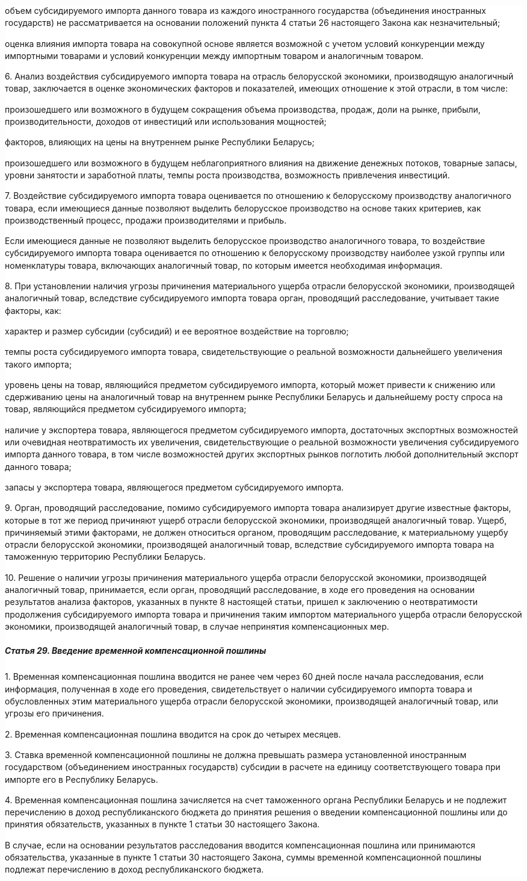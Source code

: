 <p>объем субсидируемого импорта данного товара из каждого иностранного государства (объединения иностранных государств) не рассматривается на основании положений пункта 4 статьи 26 настоящего Закона как незначительный;</p>
<p>оценка влияния импорта товара на совокупной основе является возможной с учетом условий конкуренции между импортными товарами и условий конкуренции между импортным товаром и аналогичным товаром.</p>
<p>6. Анализ воздействия субсидируемого импорта товара на отрасль белорусской экономики, производящую аналогичный товар, заключается в оценке экономических факторов и показателей, имеющих отношение к этой отрасли, в том числе:</p>
<p>произошедшего или возможного в будущем сокращения объема производства, продаж, доли на рынке, прибыли, производительности, доходов от инвестиций или использования мощностей;</p>
<p>факторов, влияющих на цены на внутреннем рынке Республики Беларусь;</p>
<p>произошедшего или возможного в будущем неблагоприятного влияния на движение денежных потоков, товарные запасы, уровни занятости и заработной платы, темпы роста производства, возможность привлечения инвестиций.</p>
<p>7. Воздействие субсидируемого импорта товара оценивается по отношению к белорусскому производству аналогичного товара, если имеющиеся данные позволяют выделить белорусское производство на основе таких критериев, как производственный процесс, продажи производителями и прибыль.</p>
<p>Если имеющиеся данные не позволяют выделить белорусское производство аналогичного товара, то воздействие субсидируемого импорта товара оценивается по отношению к белорусскому производству наиболее узкой группы или номенклатуры товара, включающих аналогичный товар, по которым имеется необходимая информация.</p>
<p>8. При установлении наличия угрозы причинения материального ущерба отрасли белорусской экономики, производящей аналогичный товар, вследствие субсидируемого импорта товара орган, проводящий расследование, учитывает такие факторы, как:</p>
<p>характер и размер субсидии (субсидий) и ее вероятное воздействие на торговлю;</p>
<p>темпы роста субсидируемого импорта товара, свидетельствующие о реальной возможности дальнейшего увеличения такого импорта;</p>
<p>уровень цены на товар, являющийся предметом субсидируемого импорта, который может привести к снижению или сдерживанию цены на аналогичный товар на внутреннем рынке Республики Беларусь и дальнейшему росту спроса на товар, являющийся предметом субсидируемого импорта;</p>
<p>наличие у экспортера товара, являющегося предметом субсидируемого импорта, достаточных экспортных возможностей или очевидная неотвратимость их увеличения, свидетельствующие о реальной возможности увеличения субсидируемого импорта данного товара, в том числе возможностей других экспортных рынков поглотить любой дополнительный экспорт данного товара;</p>
<p>запасы у экспортера товара, являющегося предметом субсидируемого импорта.</p>
<p>9. Орган, проводящий расследование, помимо субсидируемого импорта товара анализирует другие известные факторы, которые в тот же период причиняют ущерб отрасли белорусской экономики, производящей аналогичный товар. Ущерб, причиняемый этими факторами, не должен относиться органом, проводящим расследование, к материальному ущербу отрасли белорусской экономики, производящей аналогичный товар, вследствие субсидируемого импорта товара на таможенную территорию Республики Беларусь.</p>
<p>10. Решение о наличии угрозы причинения материального ущерба отрасли белорусской экономики, производящей аналогичный товар, принимается, если орган, проводящий расследование, в ходе его проведения на основании результатов анализа факторов, указанных в пункте 8 настоящей статьи, пришел к заключению о неотвратимости продолжения субсидируемого импорта товара и причинения таким импортом материального ущерба отрасли белорусской экономики, производящей аналогичный товар, в случае непринятия компенсационных мер.</p>
<h5>Статья 29. Введение временной компенсационной пошлины</h5>
<p>1. Временная компенсационная пошлина вводится не ранее чем через 60 дней после начала расследования, если информация, полученная в ходе его проведения, свидетельствует о наличии субсидируемого импорта товара и обусловленных этим материального ущерба отрасли белорусской экономики, производящей аналогичный товар, или угрозы его причинения.</p>
<p>2. Временная компенсационная пошлина вводится на срок до четырех месяцев.</p>
<p>3. Ставка временной компенсационной пошлины не должна превышать размера установленной иностранным государством (объединением иностранных государств) субсидии в расчете на единицу соответствующего товара при импорте его в Республику Беларусь.</p>
<p>4. Временная компенсационная пошлина зачисляется на счет таможенного органа Республики Беларусь и не подлежит перечислению в доход республиканского бюджета до принятия решения о введении компенсационной пошлины или до принятия обязательств, указанных в пункте 1 статьи 30 настоящего Закона.</p>
<p>В случае, если на основании результатов расследования вводится компенсационная пошлина или принимаются обязательства, указанные в пункте 1 статьи 30 настоящего Закона, суммы временной компенсационной пошлины подлежат перечислению в доход республиканского бюджета.</p>
